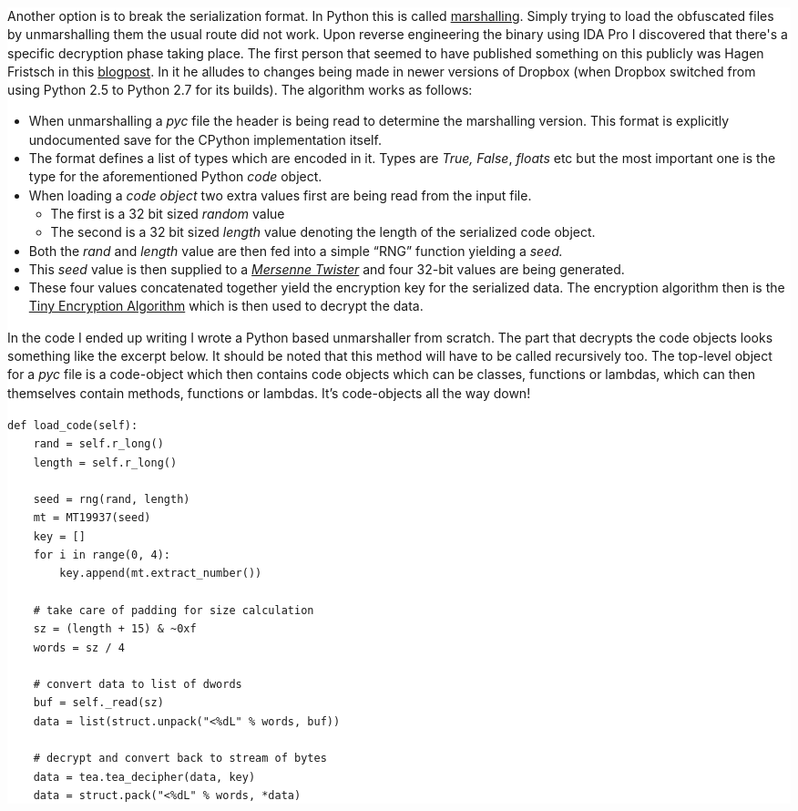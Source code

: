 Another option is to break the serialization format. In Python this is called [marshalling](https://docs.python.org/3.6/library/marshal.html). Simply trying to load the obfuscated files by unmarshalling them the usual route did not work. Upon reverse engineering the binary using IDA Pro I discovered that there's a specific decryption phase taking place. The first person that seemed to have published something on this publicly was Hagen Fristsch in this [blogpost](https://itooktheredpill.irgendwo.org/2012/dropbox-decrypt/). In it he alludes to changes being made in newer versions of Dropbox  (when Dropbox switched from using Python 2.5 to Python 2.7 for its builds). The algorithm works as follows:


- When unmarshalling a *pyc* file the header is being read to determine the marshalling version. This format is explicitly undocumented save for the CPython implementation itself.
- The format defines a list of types which are encoded in it. Types are *True, False*, *floats* etc but the most important one is the type for the aforementioned Python *code* object.
- When loading a *code object* two extra values first are being read from the input file.
    - The first is a 32 bit sized *random* value
    - The second is a 32 bit sized *length* value denoting the length of the serialized code object.
- Both the *rand* and *length* value are then fed into a simple “RNG” function yielding a *seed.*
- This *seed* value is then supplied to a [*Mersenne Twister*](https://en.wikipedia.org/wiki/Mersenne_Twister) and four 32-bit values are being generated.
- These four values concatenated together yield the encryption key for the serialized data. The encryption algorithm then is the [Tiny Encryption Algorithm](https://en.wikipedia.org/wiki/Tiny_Encryption_Algorithm) which is then used to decrypt the data.

In the code I ended up writing I wrote a Python based unmarshaller from scratch. The part that decrypts the code objects looks something like the excerpt below. It should be noted that this method will have to be called recursively too. The top-level object for a *pyc* file is a code-object which then contains code objects which can be classes, functions or lambdas, which can then themselves contain methods, functions or lambdas.  It’s code-objects all the way down!


    def load_code(self):
        rand = self.r_long()
        length = self.r_long()
    
        seed = rng(rand, length)
        mt = MT19937(seed)
        key = []
        for i in range(0, 4):
            key.append(mt.extract_number())
    
        # take care of padding for size calculation
        sz = (length + 15) & ~0xf
        words = sz / 4
    
        # convert data to list of dwords
        buf = self._read(sz)
        data = list(struct.unpack("<%dL" % words, buf))
    
        # decrypt and convert back to stream of bytes
        data = tea.tea_decipher(data, key)
        data = struct.pack("<%dL" % words, *data)
    